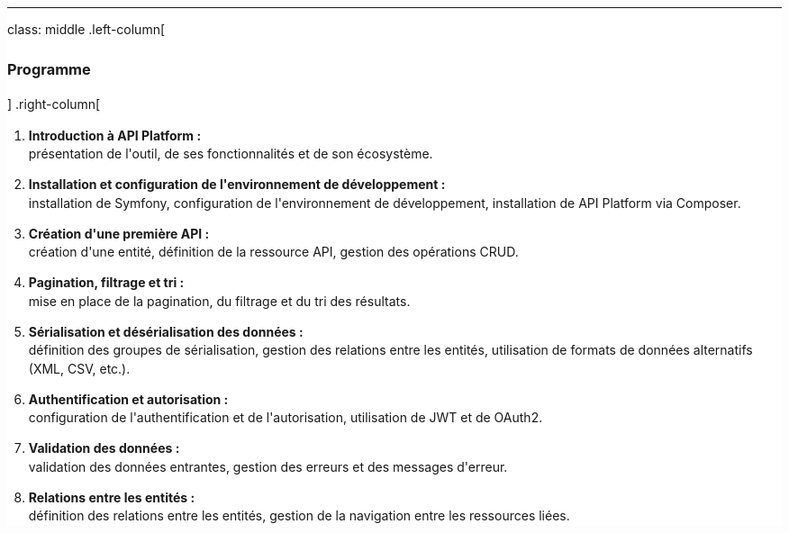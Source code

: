 <path d="M520.121,241.87C520.231,248.833 521.491,254.657 523.904,259.345C526.316,264.032 529.509,267.513 533.483,269.788C537.458,272.063 541.885,273.201 546.764,273.201C551.15,273.201 555.11,272.57 558.646,271.309C562.182,270.048 565.979,268.02 570.035,265.224L575.38,272.872C571.433,275.942 566.952,278.326 561.936,280.026C556.919,281.725 551.999,282.575 547.175,282.575C539.336,282.575 532.552,280.725 526.823,277.024C521.094,273.324 516.722,268.102 513.707,261.359C510.692,254.616 509.184,246.777 509.184,237.841C509.184,229.125 510.705,221.381 513.748,214.611C516.791,207.84 521.08,202.55 526.617,198.74C532.154,194.93 538.486,193.025 545.613,193.025C552.52,193.025 558.496,194.711 563.539,198.082C568.583,201.454 572.434,206.278 575.093,212.555C577.751,218.832 579.081,226.246 579.081,234.798C579.081,236.059 578.999,238.417 578.834,241.87L520.121,241.87ZM545.859,202.564C541.09,202.564 536.855,203.674 533.155,205.894C529.454,208.114 526.48,211.472 524.232,215.967C521.985,220.463 520.669,226.027 520.285,232.66L569.377,232.66C569.158,222.793 566.938,215.31 562.717,210.211C558.496,205.113 552.876,202.564 545.859,202.564Z" style="fill-rule: nonzero;"></path></g><path d="M250.428,75.558C385.339,75.558 494.87,185.089 494.87,320C494.87,454.911 385.339,564.442 250.428,564.442C115.517,564.442 5.986,454.911 5.986,320C5.986,185.089 115.517,75.558 250.428,75.558ZM131.233,450.023L131.233,203.31L220.202,205.493C297.709,207.676 311.355,209.314 331.55,219.685C400.87,255.709 417.79,343.587 365.937,402.536L344.65,426.552L356.658,438.014L368.12,450.023L256.772,450.023L256.772,339.22L269.872,351.228L282.972,363.782L294.434,352.32C308.08,338.674 309.171,325.575 297.163,309.2C294.835,305.797 292.624,303.334 289.625,301.561C283.483,297.931 274.034,297.192 253.497,297.192L218.564,297.192L218.564,450.023L131.233,450.023Z"></path></g></svg></div>

---

class: middle
.left-column[

### Programme

]
.right-column[

1. **Introduction à API Platform :**
   <br />présentation de l'outil, de ses fonctionnalités et de son écosystème.

2. **Installation et configuration de l'environnement de développement :**
   <br />installation de Symfony, configuration de l'environnement de développement, installation de API Platform via Composer.

3. **Création d'une première API :**
   <br />création d'une entité, définition de la ressource API, gestion des opérations CRUD.

4. **Pagination, filtrage et tri :**
   <br />mise en place de la pagination, du filtrage et du tri des résultats.

5. **Sérialisation et désérialisation des données :**
   <br />définition des groupes de sérialisation, gestion des relations entre les entités, utilisation de formats de données alternatifs (XML, CSV, etc.).

6. **Authentification et autorisation :**
   <br />configuration de l'authentification et de l'autorisation, utilisation de JWT et de OAuth2.

7. **Validation des données :**
   <br />validation des données entrantes, gestion des erreurs et des messages d'erreur.

8. **Relations entre les entités :**
   <br />définition des relations entre les entités, gestion de la navigation entre les ressources liées.
